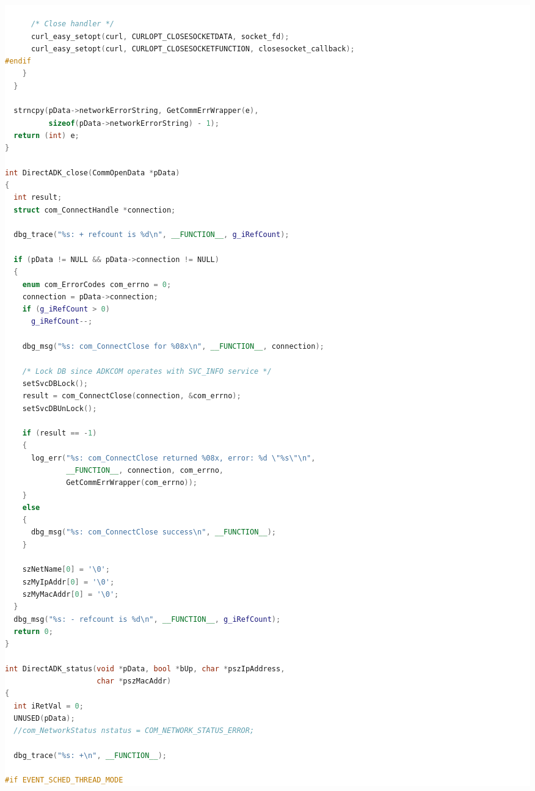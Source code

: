 ```cpp

      /* Close handler */
      curl_easy_setopt(curl, CURLOPT_CLOSESOCKETDATA, socket_fd);
      curl_easy_setopt(curl, CURLOPT_CLOSESOCKETFUNCTION, closesocket_callback);
#endif
    }
  }

  strncpy(pData->networkErrorString, GetCommErrWrapper(e),
          sizeof(pData->networkErrorString) - 1);
  return (int) e;
}

int DirectADK_close(CommOpenData *pData)
{
  int result;
  struct com_ConnectHandle *connection;

  dbg_trace("%s: + refcount is %d\n", __FUNCTION__, g_iRefCount);

  if (pData != NULL && pData->connection != NULL)
  {
    enum com_ErrorCodes com_errno = 0;
    connection = pData->connection;
    if (g_iRefCount > 0)
      g_iRefCount--;

    dbg_msg("%s: com_ConnectClose for %08x\n", __FUNCTION__, connection);

    /* Lock DB since ADKCOM operates with SVC_INFO service */
    setSvcDBLock();
    result = com_ConnectClose(connection, &com_errno);
    setSvcDBUnLock();

    if (result == -1)
    {
      log_err("%s: com_ConnectClose returned %08x, error: %d \"%s\"\n",
              __FUNCTION__, connection, com_errno,
              GetCommErrWrapper(com_errno));
    }
    else
    {
      dbg_msg("%s: com_ConnectClose success\n", __FUNCTION__);
    }

    szNetName[0] = '\0';
    szMyIpAddr[0] = '\0';
    szMyMacAddr[0] = '\0';
  }
  dbg_msg("%s: - refcount is %d\n", __FUNCTION__, g_iRefCount);
  return 0;
}

int DirectADK_status(void *pData, bool *bUp, char *pszIpAddress,
                     char *pszMacAddr)
{
  int iRetVal = 0;
  UNUSED(pData);
  //com_NetworkStatus nstatus = COM_NETWORK_STATUS_ERROR;

  dbg_trace("%s: +\n", __FUNCTION__);

#if EVENT_SCHED_THREAD_MODE
```